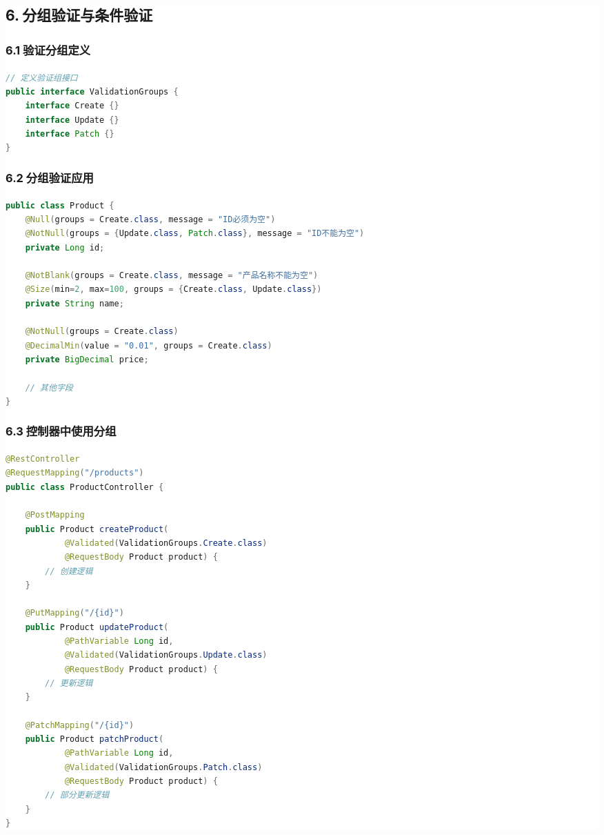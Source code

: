 ## 6. 分组验证与条件验证

### 6.1 验证分组定义

```java
// 定义验证组接口
public interface ValidationGroups {
    interface Create {}
    interface Update {}
    interface Patch {}
}
```

### 6.2 分组验证应用

```java
public class Product {
    @Null(groups = Create.class, message = "ID必须为空")
    @NotNull(groups = {Update.class, Patch.class}, message = "ID不能为空")
    private Long id;
    
    @NotBlank(groups = Create.class, message = "产品名称不能为空")
    @Size(min=2, max=100, groups = {Create.class, Update.class})
    private String name;
    
    @NotNull(groups = Create.class)
    @DecimalMin(value = "0.01", groups = Create.class)
    private BigDecimal price;
    
    // 其他字段
}
```

### 6.3 控制器中使用分组

```java
@RestController
@RequestMapping("/products")
public class ProductController {
    
    @PostMapping
    public Product createProduct(
            @Validated(ValidationGroups.Create.class) 
            @RequestBody Product product) {
        // 创建逻辑
    }
    
    @PutMapping("/{id}")
    public Product updateProduct(
            @PathVariable Long id,
            @Validated(ValidationGroups.Update.class) 
            @RequestBody Product product) {
        // 更新逻辑
    }
    
    @PatchMapping("/{id}")
    public Product patchProduct(
            @PathVariable Long id,
            @Validated(ValidationGroups.Patch.class) 
            @RequestBody Product product) {
        // 部分更新逻辑
    }
}
```
